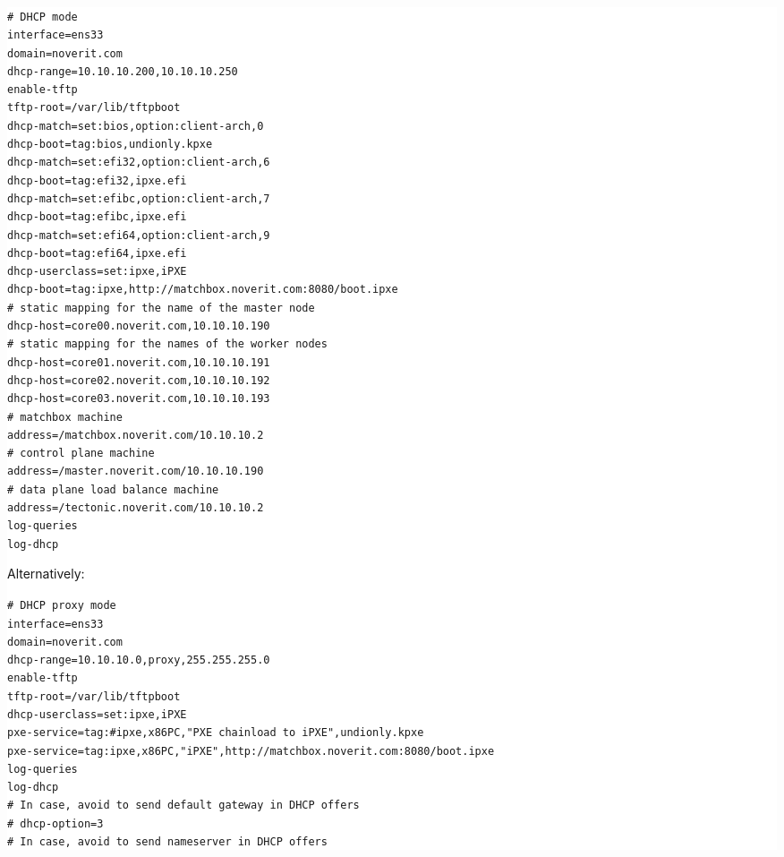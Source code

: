     # DHCP mode
    interface=ens33
    domain=noverit.com
    dhcp-range=10.10.10.200,10.10.10.250
    enable-tftp
    tftp-root=/var/lib/tftpboot
    dhcp-match=set:bios,option:client-arch,0 
    dhcp-boot=tag:bios,undionly.kpxe 
    dhcp-match=set:efi32,option:client-arch,6
    dhcp-boot=tag:efi32,ipxe.efi 
    dhcp-match=set:efibc,option:client-arch,7 
    dhcp-boot=tag:efibc,ipxe.efi 
    dhcp-match=set:efi64,option:client-arch,9 
    dhcp-boot=tag:efi64,ipxe.efi 
    dhcp-userclass=set:ipxe,iPXE 
    dhcp-boot=tag:ipxe,http://matchbox.noverit.com:8080/boot.ipxe 
    # static mapping for the name of the master node
    dhcp-host=core00.noverit.com,10.10.10.190 
    # static mapping for the names of the worker nodes
    dhcp-host=core01.noverit.com,10.10.10.191 
    dhcp-host=core02.noverit.com,10.10.10.192 
    dhcp-host=core03.noverit.com,10.10.10.193
    # matchbox machine
    address=/matchbox.noverit.com/10.10.10.2
    # control plane machine
    address=/master.noverit.com/10.10.10.190
    # data plane load balance machine
    address=/tectonic.noverit.com/10.10.10.2
    log-queries 
    log-dhcp

Alternatively:

    # DHCP proxy mode
    interface=ens33
    domain=noverit.com
    dhcp-range=10.10.10.0,proxy,255.255.255.0
    enable-tftp
    tftp-root=/var/lib/tftpboot
    dhcp-userclass=set:ipxe,iPXE
    pxe-service=tag:#ipxe,x86PC,"PXE chainload to iPXE",undionly.kpxe
    pxe-service=tag:ipxe,x86PC,"iPXE",http://matchbox.noverit.com:8080/boot.ipxe
    log-queries
    log-dhcp
    # In case, avoid to send default gateway in DHCP offers
    # dhcp-option=3
    # In case, avoid to send nameserver in DHCP offers